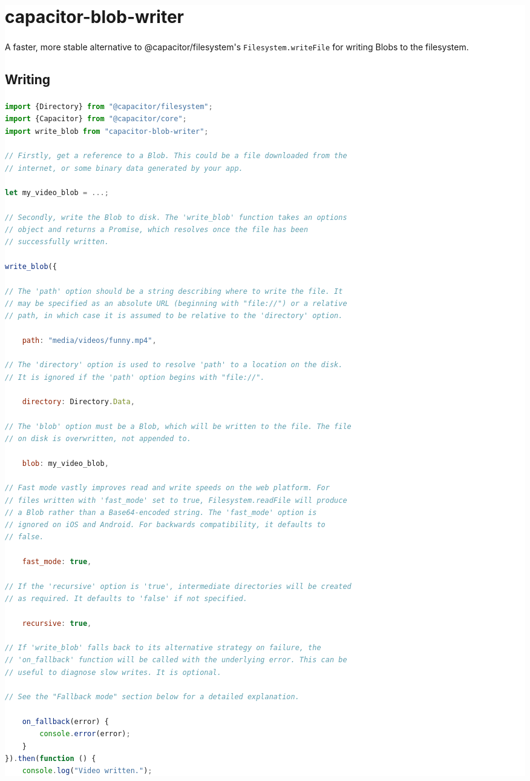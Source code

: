 # capacitor-blob-writer
A faster, more stable alternative to @capacitor/filesystem's `Filesystem.writeFile` for writing Blobs to the filesystem.

## Writing
```javascript
import {Directory} from "@capacitor/filesystem";
import {Capacitor} from "@capacitor/core";
import write_blob from "capacitor-blob-writer";

// Firstly, get a reference to a Blob. This could be a file downloaded from the
// internet, or some binary data generated by your app.

let my_video_blob = ...;

// Secondly, write the Blob to disk. The 'write_blob' function takes an options
// object and returns a Promise, which resolves once the file has been
// successfully written.

write_blob({

// The 'path' option should be a string describing where to write the file. It
// may be specified as an absolute URL (beginning with "file://") or a relative
// path, in which case it is assumed to be relative to the 'directory' option.

    path: "media/videos/funny.mp4",

// The 'directory' option is used to resolve 'path' to a location on the disk.
// It is ignored if the 'path' option begins with "file://".

    directory: Directory.Data,

// The 'blob' option must be a Blob, which will be written to the file. The file
// on disk is overwritten, not appended to.

    blob: my_video_blob,

// Fast mode vastly improves read and write speeds on the web platform. For
// files written with 'fast_mode' set to true, Filesystem.readFile will produce
// a Blob rather than a Base64-encoded string. The 'fast_mode' option is
// ignored on iOS and Android. For backwards compatibility, it defaults to
// false.

    fast_mode: true,

// If the 'recursive' option is 'true', intermediate directories will be created
// as required. It defaults to 'false' if not specified.

    recursive: true,

// If 'write_blob' falls back to its alternative strategy on failure, the
// 'on_fallback' function will be called with the underlying error. This can be
// useful to diagnose slow writes. It is optional.

// See the "Fallback mode" section below for a detailed explanation.

    on_fallback(error) {
        console.error(error);
    }
}).then(function () {
    console.log("Video written.");
```